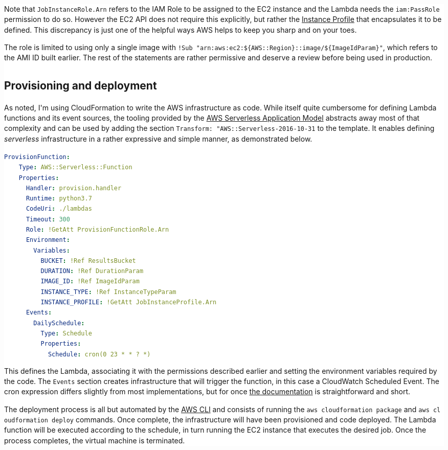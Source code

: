 Note that `JobInstanceRole.Arn` refers to the IAM Role to be assigned to the EC2 instance and the Lambda needs the `iam:PassRole` permission to do so. However the EC2 API does not require this explicitly, but rather the [Instance Profile](https://docs.aws.amazon.com/IAM/latest/UserGuide/id_roles_use_switch-role-ec2_instance-profiles.html) that encapsulates it to be defined. This discrepancy is just one of the helpful ways AWS helps to keep you sharp and on your toes.

The role is limited to using only a single image with `!Sub "arn:aws:ec2:${AWS::Region}::image/${ImageIdParam}"`, which refers to the AMI ID built earlier. The rest of the statements are rather permissive and deserve a review before being used in production.

## Provisioning and deployment

As noted, I'm using CloudFormation to write the AWS infrastructure as code. While itself quite cumbersome for defining Lambda functions and its event sources, the tooling provided by the [AWS Serverless Application Model](https://github.com/awslabs/serverless-application-model) abstracts away most of that complexity and can be used by adding the section `Transform: "AWS::Serverless-2016-10-31` to the template. It enables defining _serverless_ infrastructure in a rather expressive and simple manner, as demonstrated below.

```yaml
ProvisionFunction:
	Type: AWS::Serverless::Function
	Properties:
	  Handler: provision.handler
	  Runtime: python3.7
	  CodeUri: ./lambdas
	  Timeout: 300
	  Role: !GetAtt ProvisionFunctionRole.Arn
	  Environment:
	    Variables:
	      BUCKET: !Ref ResultsBucket
	      DURATION: !Ref DurationParam
	      IMAGE_ID: !Ref ImageIdParam
	      INSTANCE_TYPE: !Ref InstanceTypeParam
	      INSTANCE_PROFILE: !GetAtt JobInstanceProfile.Arn
	  Events:
	    DailySchedule:
	      Type: Schedule
	      Properties:
	        Schedule: cron(0 23 * * ? *)
```

This defines the Lambda, associating it with the permissions described earlier and setting the environment variables required by the code. The `Events` section creates infrastructure that will trigger the function, in this case a CloudWatch Scheduled Event. The cron expression differs slightly from most implementations, but for once [the documentation](https://docs.aws.amazon.com/AmazonCloudWatch/latest/events/ScheduledEvents.html) is straightforward and short.

The deployment process is all but automated by the [AWS CLI](https://aws.amazon.com/cli/) and consists of running the `aws cloudformation package` and `aws cloudformation deploy` commands. Once complete, the infrastructure will have been provisioned and code deployed. The Lambda function will be executed according to the schedule, in turn running the EC2 instance that executes the desired job. Once the process completes, the virtual machine is terminated.
